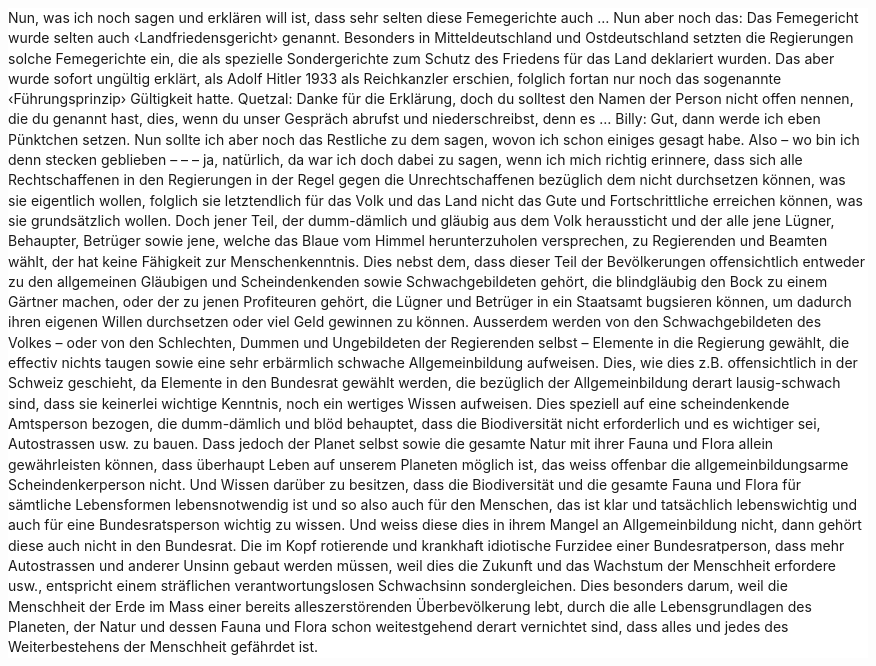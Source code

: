 Nun, was ich noch sagen und erklären will ist, dass sehr selten diese Femegerichte auch … Nun aber noch das: Das Femegericht wurde selten auch ‹Landfriedensgericht› genannt. Besonders in Mitteldeutschland und Ostdeutschland setzten die Regierungen solche Femegerichte ein, die als spezielle Sondergerichte zum Schutz des Friedens für das Land deklariert wurden. Das aber wurde sofort ungültig erklärt, als Adolf Hitler 1933 als Reichkanzler erschien, folglich fortan nur noch das sogenannte ‹Führungsprinzip› Gültigkeit hatte.
Quetzal:
Danke für die Erklärung, doch du solltest den Namen der Person nicht offen nennen, die du genannt hast, dies, wenn du unser Gespräch abrufst und niederschreibst, denn es …
Billy:
Gut, dann werde ich eben Pünktchen setzen. Nun sollte ich aber noch das Restliche zu dem sagen, wovon ich schon einiges gesagt habe. Also – wo bin ich denn stecken geblieben – – – ja, natürlich, da war ich doch dabei zu sagen, wenn ich mich richtig erinnere, dass sich alle Rechtschaffenen in den Regierungen in der Regel gegen die Unrechtschaffenen bezüglich dem nicht durchsetzen können, was sie eigentlich wollen, folglich sie letztendlich für das Volk und das Land nicht das Gute und Fortschrittliche erreichen können, was sie grundsätzlich wollen. Doch jener Teil, der dumm-dämlich und gläubig aus dem Volk heraussticht und der alle jene Lügner, Behaupter, Betrüger sowie jene, welche das Blaue vom Himmel herunterzuholen versprechen, zu Regierenden und Beamten wählt, der hat keine Fähigkeit zur Menschenkenntnis. Dies nebst dem, dass dieser Teil der Bevölkerungen offensichtlich entweder zu den allgemeinen Gläubigen und Scheindenkenden sowie Schwachgebildeten gehört, die blindgläubig den Bock zu einem Gärtner machen, oder der zu jenen Profiteuren gehört, die Lügner und Betrüger in ein Staatsamt bugsieren können, um dadurch ihren eigenen Willen durchsetzen oder viel Geld gewinnen zu können. Ausserdem werden von den Schwachgebildeten des Volkes – oder von den Schlechten, Dummen und Ungebildeten der Regierenden selbst – Elemente in die Regierung gewählt, die effectiv nichts taugen sowie eine sehr erbärmlich schwache Allgemeinbildung aufweisen. Dies, wie dies z.B. offensichtlich in der Schweiz geschieht, da Elemente in den Bundesrat gewählt werden, die bezüglich der Allgemeinbildung derart lausig-schwach sind, dass sie keinerlei wichtige Kenntnis, noch ein wertiges Wissen aufweisen. Dies speziell auf eine scheindenkende Amtsperson bezogen, die dumm-dämlich und blöd behauptet, dass die Biodiversität nicht erforderlich und es wichtiger sei, Autostrassen usw. zu bauen. Dass jedoch der Planet selbst sowie die gesamte Natur mit ihrer Fauna und Flora allein gewährleisten können, dass überhaupt Leben auf unserem Planeten möglich ist, das weiss offenbar die allgemeinbildungsarme Scheindenkerperson nicht. Und Wissen darüber zu besitzen, dass die Biodiversität und die gesamte Fauna und Flora für sämtliche Lebensformen lebensnotwendig ist und so also auch für den Menschen, das ist klar und tatsächlich lebenswichtig und auch für eine Bundesratsperson wichtig zu wissen. Und weiss diese dies in ihrem Mangel an Allgemeinbildung nicht, dann gehört diese auch nicht in den Bundesrat. Die im Kopf rotierende und krankhaft idiotische Furzidee einer Bundesratperson, dass mehr Autostrassen und anderer Unsinn gebaut werden müssen, weil dies die Zukunft und das Wachstum der Menschheit erfordere usw., entspricht einem sträflichen verantwortungslosen Schwachsinn sondergleichen. Dies besonders darum, weil die Menschheit der Erde im Mass einer bereits alleszerstörenden Überbevölkerung lebt, durch die alle Lebensgrundlagen des Planeten, der Natur und dessen Fauna und Flora schon weitestgehend derart vernichtet sind, dass alles und jedes des Weiterbestehens der Menschheit gefährdet ist.